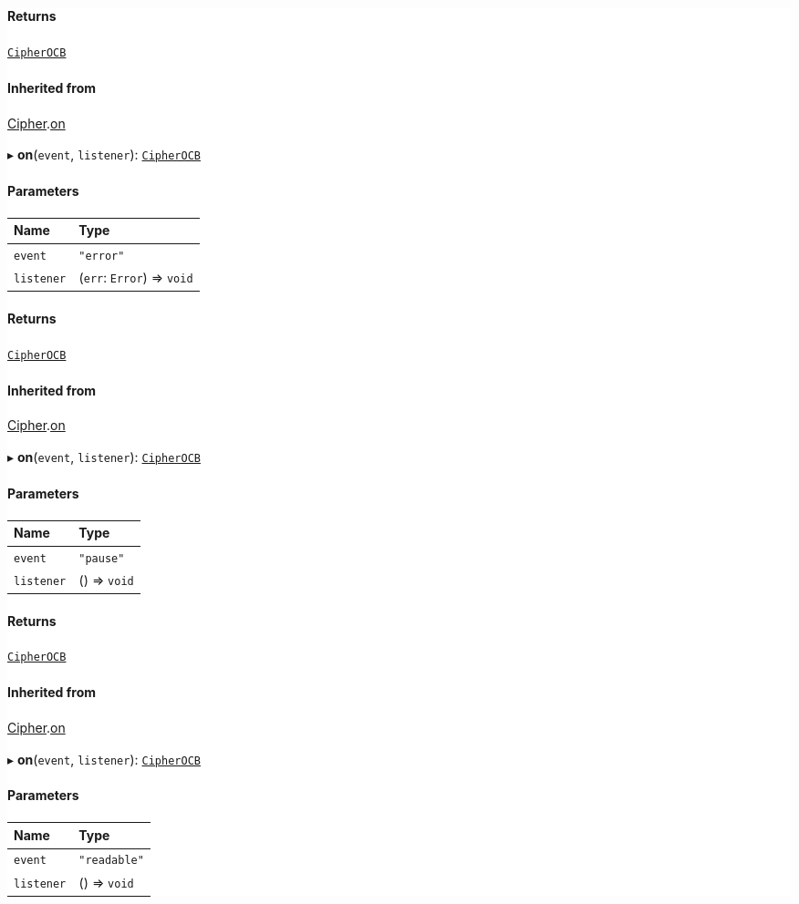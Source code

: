 #### Returns

[`CipherOCB`](https://oven-sh.github.io/bun-types/interfaces/crypto_.CipherOCB.md)

#### Inherited from

[Cipher](https://oven-sh.github.io/bun-types/classes/crypto_.Cipher.md).[on](https://oven-sh.github.io/bun-types/classes/crypto_.Cipher.md#on)

▸ **on**(`event`, `listener`): [`CipherOCB`](https://oven-sh.github.io/bun-types/interfaces/crypto_.CipherOCB.md)

#### Parameters

| Name | Type |
| :------ | :------ |
| `event` | ``"error"`` |
| `listener` | (`err`: `Error`) => `void` |

#### Returns

[`CipherOCB`](https://oven-sh.github.io/bun-types/interfaces/crypto_.CipherOCB.md)

#### Inherited from

[Cipher](https://oven-sh.github.io/bun-types/classes/crypto_.Cipher.md).[on](https://oven-sh.github.io/bun-types/classes/crypto_.Cipher.md#on)

▸ **on**(`event`, `listener`): [`CipherOCB`](https://oven-sh.github.io/bun-types/interfaces/crypto_.CipherOCB.md)

#### Parameters

| Name | Type |
| :------ | :------ |
| `event` | ``"pause"`` |
| `listener` | () => `void` |

#### Returns

[`CipherOCB`](https://oven-sh.github.io/bun-types/interfaces/crypto_.CipherOCB.md)

#### Inherited from

[Cipher](https://oven-sh.github.io/bun-types/classes/crypto_.Cipher.md).[on](https://oven-sh.github.io/bun-types/classes/crypto_.Cipher.md#on)

▸ **on**(`event`, `listener`): [`CipherOCB`](https://oven-sh.github.io/bun-types/interfaces/crypto_.CipherOCB.md)

#### Parameters

| Name | Type |
| :------ | :------ |
| `event` | ``"readable"`` |
| `listener` | () => `void` |
